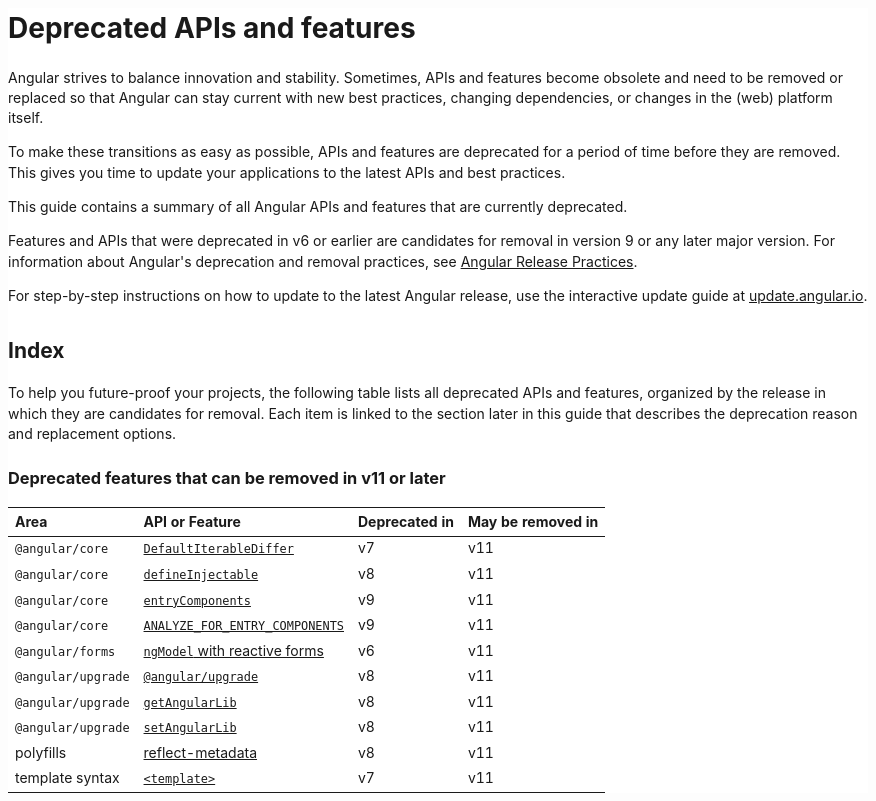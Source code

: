 # Deprecated APIs and features

Angular strives to balance innovation and stability.
Sometimes, APIs and features become obsolete and need to be removed or replaced so that Angular can stay current with new best practices, changing dependencies, or changes in the \(web\) platform itself.

To make these transitions as easy as possible, APIs and features are deprecated for a period of time before they are removed.
This gives you time to update your applications to the latest APIs and best practices.

This guide contains a summary of all Angular APIs and features that are currently deprecated.

<div class="alert is-helpful">

Features and APIs that were deprecated in v6 or earlier are candidates for removal in version 9 or any later major version.
For information about Angular's deprecation and removal practices, see [Angular Release Practices](guide/releases#deprecation-practices "Angular Release Practices: Deprecation practices").

For step-by-step instructions on how to update to the latest Angular release, use the interactive update guide at [update.angular.io](https://update.angular.io).

</div>

## Index

To help you future-proof your projects, the following table lists all deprecated APIs and features, organized by the release in which they are candidates for removal.
Each item is linked to the section later in this guide that describes the deprecation reason and replacement options.



### Deprecated features that can be removed in v11 or later

| Area                                | API or Feature                                                                                             | Deprecated in | May be removed in |
|:---                                 |:---                                                                                                        |:---           |:---               |
| `@angular/core`                     | [`DefaultIterableDiffer`](#core)                                                                           |  v7           | v11         |
| `@angular/core`                     | [`defineInjectable`](#core)                                                                                |  v8           | v11         |
| `@angular/core`                     | [`entryComponents`](api/core/NgModule)                                                                     |  v9           | v11         |
| `@angular/core`                     | [`ANALYZE_FOR_ENTRY_COMPONENTS`](#core)                                                                    |  v9           | v11         |
| `@angular/forms`                    | [`ngModel` with reactive forms](#ngmodel-reactive)                                                         |  v6           | v11         |
| `@angular/upgrade`                  | [`@angular/upgrade`](#upgrade)                                                                             |  v8           | v11         |
| `@angular/upgrade`                  | [`getAngularLib`](#upgrade-static)                                                                         |  v8           | v11         |
| `@angular/upgrade`                  | [`setAngularLib`](#upgrade-static)                                                                         |  v8           | v11         |
| polyfills                           | [reflect-metadata](#reflect-metadata)                                                                      |  v8           | v11         |
| template syntax                     | [`<template>`](#template-tag)                                                                              |  v7           | v11         |
